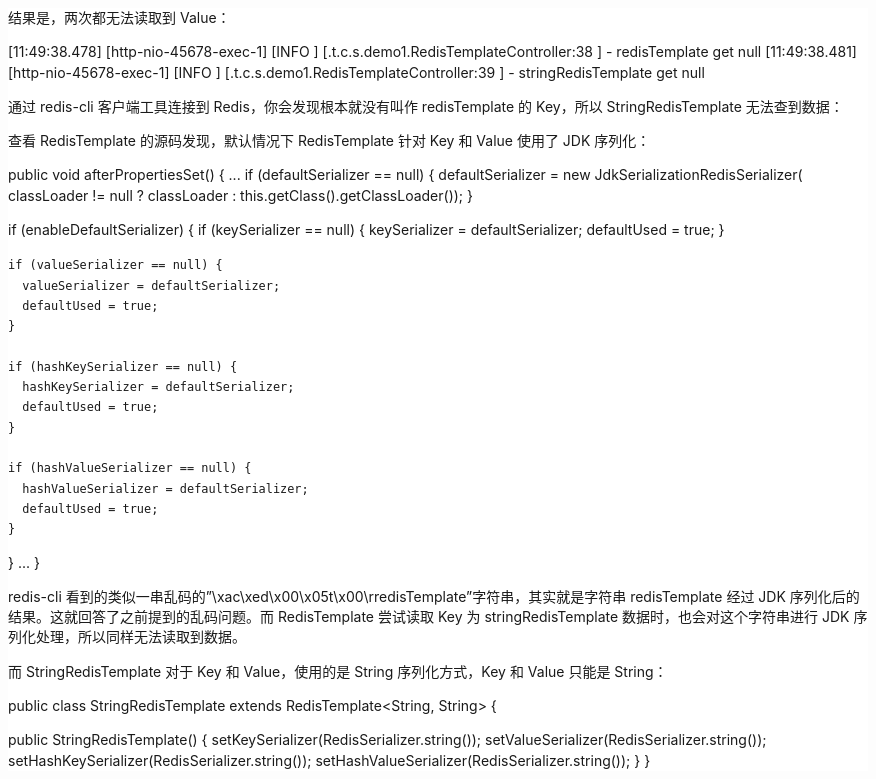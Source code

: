 
结果是，两次都无法读取到 Value：

[11:49:38.478] [http-nio-45678-exec-1] [INFO ] [.t.c.s.demo1.RedisTemplateController:38  ] - redisTemplate get null
[11:49:38.481] [http-nio-45678-exec-1] [INFO ] [.t.c.s.demo1.RedisTemplateController:39  ] - stringRedisTemplate get null


通过 redis-cli 客户端工具连接到 Redis，你会发现根本就没有叫作 redisTemplate 的 Key，所以 StringRedisTemplate 无法查到数据：



查看 RedisTemplate 的源码发现，默认情况下 RedisTemplate 针对 Key 和 Value 使用了 JDK 序列化：

public void afterPropertiesSet() {
  ...
  if (defaultSerializer == null) {
    defaultSerializer = new JdkSerializationRedisSerializer(
        classLoader != null ? classLoader : this.getClass().getClassLoader());
  }

  if (enableDefaultSerializer) {
    if (keySerializer == null) {
      keySerializer = defaultSerializer;
      defaultUsed = true;
    }

    if (valueSerializer == null) {
      valueSerializer = defaultSerializer;
      defaultUsed = true;
    }

    if (hashKeySerializer == null) {
      hashKeySerializer = defaultSerializer;
      defaultUsed = true;
    }

    if (hashValueSerializer == null) {
      hashValueSerializer = defaultSerializer;
      defaultUsed = true;
    }
  }
  ...
}


redis-cli 看到的类似一串乱码的”\xac\xed\x00\x05t\x00\rredisTemplate”字符串，其实就是字符串 redisTemplate 经过 JDK 序列化后的结果。这就回答了之前提到的乱码问题。而 RedisTemplate 尝试读取 Key 为 stringRedisTemplate 数据时，也会对这个字符串进行 JDK 序列化处理，所以同样无法读取到数据。

而 StringRedisTemplate 对于 Key 和 Value，使用的是 String 序列化方式，Key 和 Value 只能是 String：

public class StringRedisTemplate extends RedisTemplate<String, String> {

  public StringRedisTemplate() {
    setKeySerializer(RedisSerializer.string());
    setValueSerializer(RedisSerializer.string());
    setHashKeySerializer(RedisSerializer.string());
    setHashValueSerializer(RedisSerializer.string());
  }
}
